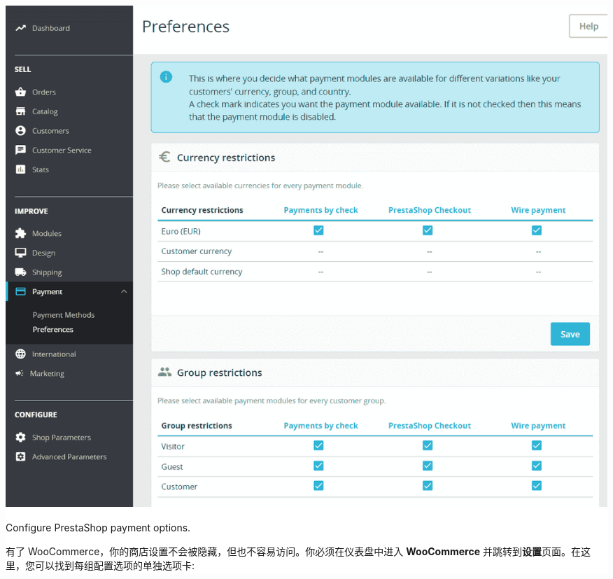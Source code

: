 ![Configuring PrestaShop payment options](img/17c978041299da18bac0d9ced6bfb198.png)

Configure PrestaShop payment options.



有了 WooCommerce，你的商店设置不会被隐藏，但也不容易访问。你必须在仪表盘中进入 **WooCommerce** 并跳转到**设置**页面。在这里，您可以找到每组配置选项的单独选项卡:
